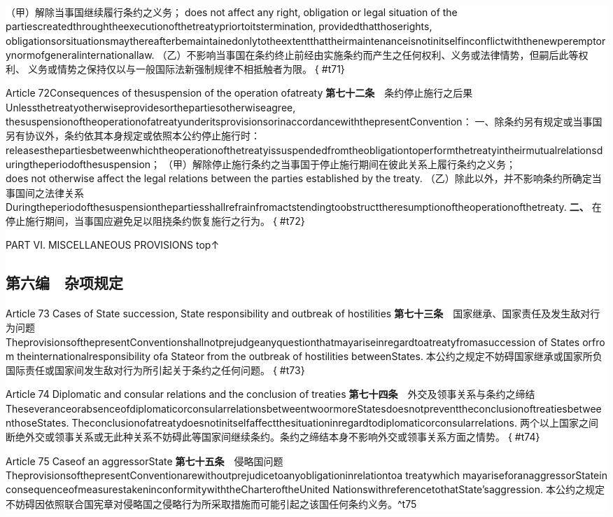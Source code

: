 （甲）解除当事国继续履行条约之义务；
does not affect any right, obligation or legal situation of the partiescreatedthroughtheexecutionofthetreatypriortoitstermination, providedthatthoserights, obligationsorsituationsmaythereafterbemaintainedonlytotheextentthattheirmaintenanceisnotinitselfinconflictwiththenewperemptorynormofgeneralinternationallaw.
（乙）不影响当事国在条约终止前经由实施条约而产生之任何权利、义务或法律情势，但嗣后此等权利、
义务或情势之保持仅以与一般国际法新强制规律不相抵触者为限。
{ #t71}


Article 72Consequences of thesuspension of the operation ofatreaty
**第七十二条**　条约停止施行之后果
Unlessthetreatyotherwiseprovidesorthepartiesotherwiseagree, thesuspensionoftheoperationofatreatyunderitsprovisionsorinaccordancewiththepresentConvention：
一、除条约另有规定或当事国另有协议外，条约依其本身规定或依照本公约停止施行时：
releasesthepartiesbetweenwhichtheoperationofthetreatyissuspendedfromtheobligationtoperformthetreatyintheirmutualrelationsduringtheperiodofthesuspension；
（甲）解除停止施行条约之当事国于停止施行期间在彼此关系上履行条约之义务；
does not otherwise affect the legal relations between the parties established by the treaty.
（乙）除此以外，并不影响条约所确定当事国间之法律关系
Duringtheperiodofthesuspensionthepartiesshallrefrainfromactstendingtoobstructtheresumptionoftheoperationofthetreaty.
**二、** 在停止施行期间，当事国应避免足以阻挠条约恢复施行之行为。
{ #t72}


PART VI. MISCELLANEOUS PROVISIONS top↑

## 第六编　杂项规定
Article 73 Cases of State succession, State responsibility and outbreak of hostilities
**第七十三条**　国家继承、国家责任及发生敌对行为问题
TheprovisionsofthepresentConventionshallnotprejudgeanyquestionthatmayariseinregardtoatreatyfromasuccession of States orfrom theinternationalresponsibility ofa Stateor from the outbreak of hostilities betweenStates.
本公约之规定不妨碍国家继承或国家所负国际责任或国家间发生敌对行为所引起关于条约之任何问题。
{ #t73}


Article 74 Diplomatic and consular relations and the conclusion of treaties
**第七十四条**　外交及领事关系与条约之缔结
TheseveranceorabsenceofdiplomaticorconsularrelationsbetweentwoormoreStatesdoesnotpreventtheconclusionoftreatiesbetweenthoseStates. Theconclusionofatreatydoesnotinitselfaffectthesituationinregardtodiplomaticorconsularrelations.
两个以上国家之间断绝外交或领事关系或无此种关系不妨碍此等国家间继续条约。条约之缔结本身不影响外交或领事关系方面之情势。
{ #t74}


Article 75 Caseof an aggressorState
**第七十五条**　侵略国问题
TheprovisionsofthepresentConventionarewithoutprejudicetoanyobligationinrelationtoa treatywhich mayariseforanaggressorStateinconsequenceofmeasurestakeninconformitywiththeCharteroftheUnited NationswithreferencetothatState’saggression.
本公约之规定不妨碍因依照联合国宪章对侵略国之侵略行为所采取措施而可能引起之该国任何条约义务。^t75
